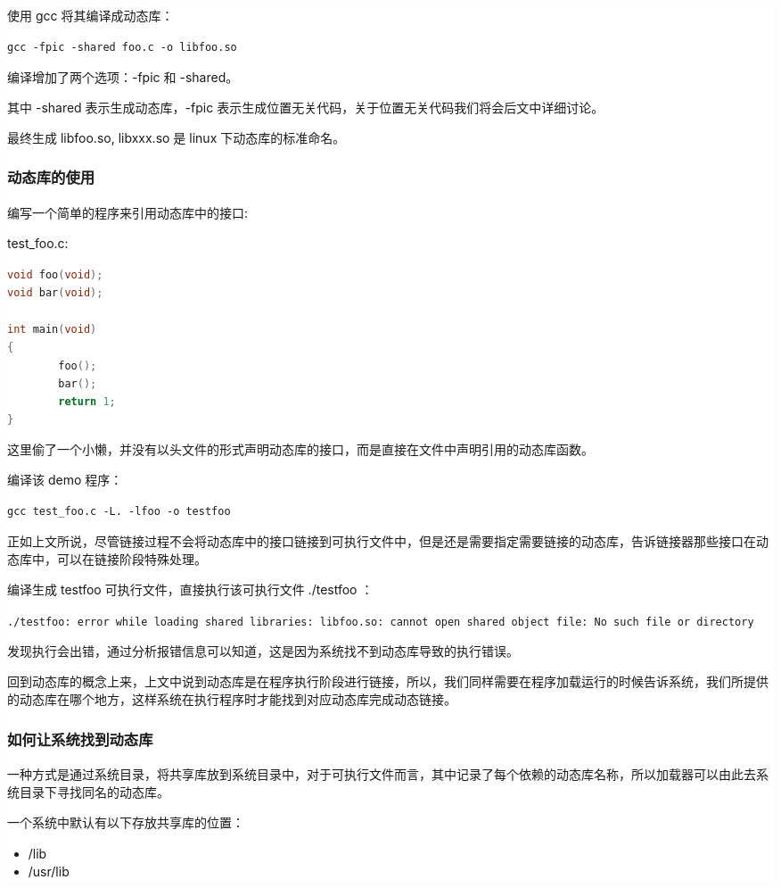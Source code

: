 使用 gcc 将其编译成动态库：
```
gcc -fpic -shared foo.c -o libfoo.so 
```
编译增加了两个选项：-fpic 和 -shared。  

其中 -shared 表示生成动态库，-fpic 表示生成位置无关代码，关于位置无关代码我们将会后文中详细讨论。  

最终生成 libfoo.so, libxxx.so 是 linux 下动态库的标准命名。  



### 动态库的使用
编写一个简单的程序来引用动态库中的接口:

test_foo.c:
```C
void foo(void);
void bar(void);

int main(void)
{
        foo();
        bar();
        return 1;
}
```

这里偷了一个小懒，并没有以头文件的形式声明动态库的接口，而是直接在文件中声明引用的动态库函数。  

编译该 demo 程序：

```
gcc test_foo.c -L. -lfoo -o testfoo
```

正如上文所说，尽管链接过程不会将动态库中的接口链接到可执行文件中，但是还是需要指定需要链接的动态库，告诉链接器那些接口在动态库中，可以在链接阶段特殊处理。  

编译生成 testfoo 可执行文件，直接执行该可执行文件 ./testfoo ：

```
./testfoo: error while loading shared libraries: libfoo.so: cannot open shared object file: No such file or directory
```

发现执行会出错，通过分析报错信息可以知道，这是因为系统找不到动态库导致的执行错误。   

回到动态库的概念上来，上文中说到动态库是在程序执行阶段进行链接，所以，我们同样需要在程序加载运行的时候告诉系统，我们所提供的动态库在哪个地方，这样系统在执行程序时才能找到对应动态库完成动态链接。   



### 如何让系统找到动态库
一种方式是通过系统目录，将共享库放到系统目录中，对于可执行文件而言，其中记录了每个依赖的动态库名称，所以加载器可以由此去系统目录下寻找同名的动态库。  

一个系统中默认有以下存放共享库的位置：



* /lib
* /usr/lib
